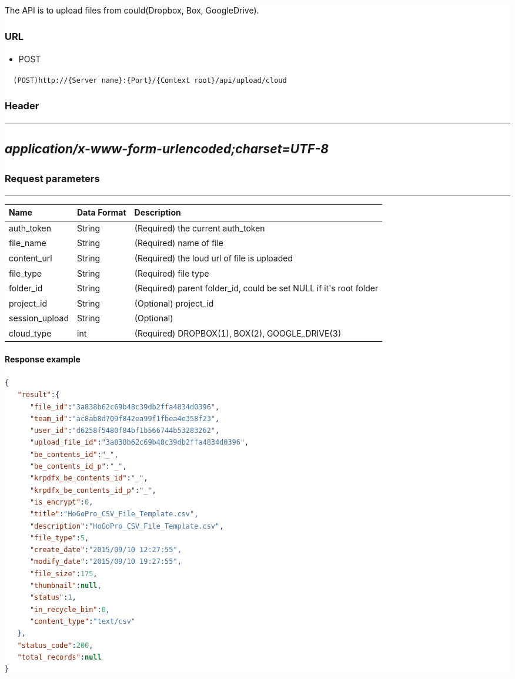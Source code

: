 The API is to upload files from could(Dropbox, Box, GoogleDrive).

### URL
- POST
```` URL
  (POST)http://{Server name}:{Port}/{Context root}/api/upload/cloud
````

### Header

  --------------------------------------------------------------------------------------------------
  *application/x-www-form-urlencoded;charset=UTF-8*
  --------------------------------------------------------------------------------------------------

### Request parameters

  ---------------------------------------------------------------------------- --------------------------------------------------------------------------------- -----------------------
| Name | Data Format | Description |
|:---|:---|:---|
| auth_token | String | (Required) the current auth_token |
| file_name | String | (Required) name of file |
| content_url | String | (Required) the loud url of file is uploaded |
| file_type | String | (Required) file type |
| folder_id | String | (Required) parent folder_id, could be set NULL if it's root folder |
| project_id | String | (Optional) project_id |
| session_upload | String | (Optional) |
| cloud_type | int | (Required) DROPBOX(1), BOX(2), GOOGLE_DRIVE(3) |

#### Response example
```json
{  
   "result":{  
      "file_id":"3a838b62c69b48c39db2ffa4834d0396",
      "team_id":"ac8ab8d709f842ea99f1fbea4e358f23",
      "user_id":"d6258f5480f84bf1b566744b53283262",
      "upload_file_id":"3a838b62c69b48c39db2ffa4834d0396",
      "be_contents_id":"_",
      "be_contents_id_p":"_",
      "krpdfx_be_contents_id":"_",
      "krpdfx_be_contents_id_p":"_",
      "is_encrypt":0,
      "title":"HoGoPro_CSV_File_Template.csv",
      "description":"HoGoPro_CSV_File_Template.csv",
      "file_type":5,
      "create_date":"2015/09/10 12:27:55",
      "modify_date":"2015/09/10 19:27:55",
      "file_size":175,
      "thumbnail":null,
      "status":1,
      "in_recycle_bin":0,
      "content_type":"text/csv"
   },
   "status_code":200,
   "total_records":null
}
```

